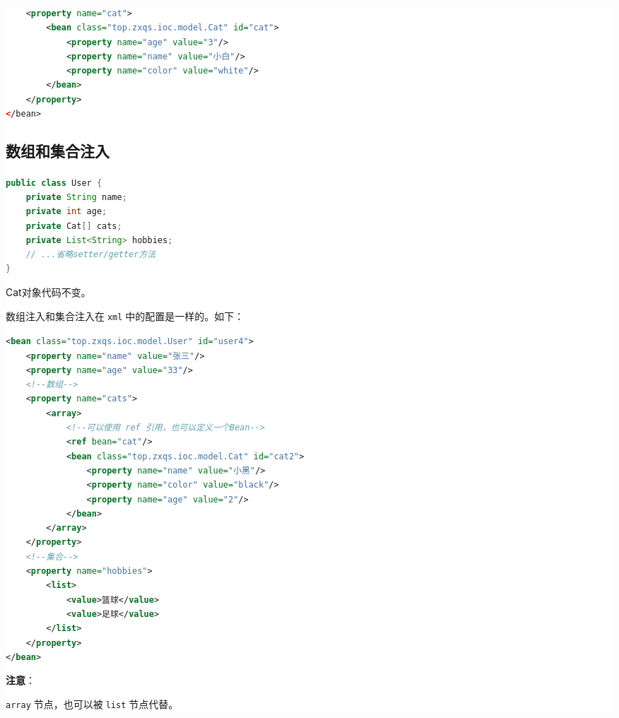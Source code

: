 ```xml
    <property name="cat">
        <bean class="top.zxqs.ioc.model.Cat" id="cat">
            <property name="age" value="3"/>
            <property name="name" value="小白"/>
            <property name="color" value="white"/>
        </bean>
    </property>
</bean>
```

## 数组和集合注入
```java
public class User {
    private String name;
    private int age;
    private Cat[] cats;
    private List<String> hobbies;
    // ...省略setter/getter方法
}
```
Cat对象代码不变。

数组注入和集合注入在 `xml` 中的配置是一样的。如下：
```xml
<bean class="top.zxqs.ioc.model.User" id="user4">
    <property name="name" value="张三"/>
    <property name="age" value="33"/>
    <!--数组-->
    <property name="cats">
        <array>
            <!--可以使用 ref 引用，也可以定义一个Bean-->
            <ref bean="cat"/>
            <bean class="top.zxqs.ioc.model.Cat" id="cat2">
                <property name="name" value="小黑"/>
                <property name="color" value="black"/>
                <property name="age" value="2"/>
            </bean>
        </array>
    </property>
    <!--集合-->
    <property name="hobbies">
        <list>
            <value>篮球</value>
            <value>足球</value>
        </list>
    </property>
</bean>
```
**注意**：

`array` 节点，也可以被 `list` 节点代替。
